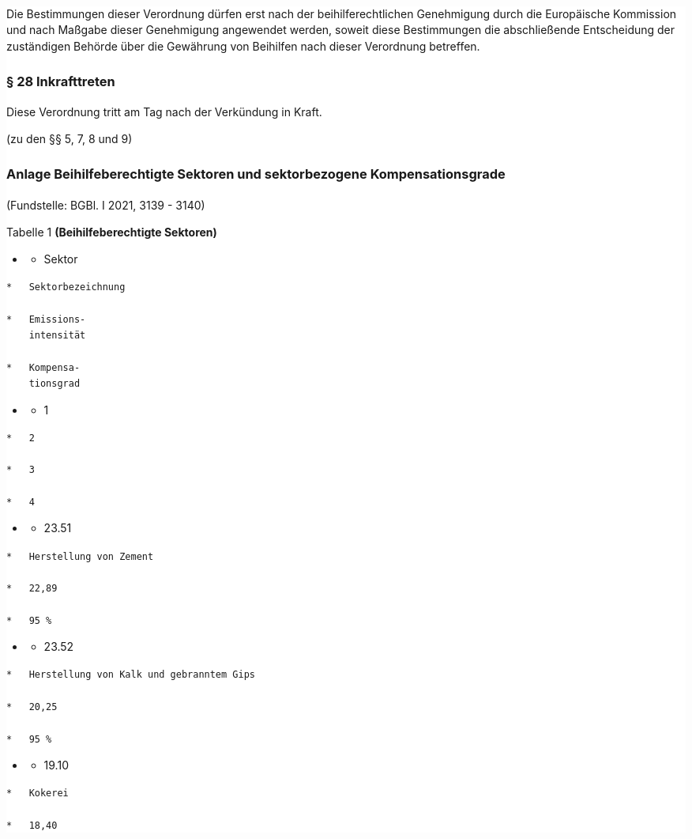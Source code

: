 Die Bestimmungen dieser Verordnung dürfen erst nach der beihilferechtlichen Genehmigung durch die Europäische Kommission und nach Maßgabe dieser Genehmigung angewendet werden, soweit diese Bestimmungen die abschließende Entscheidung der zuständigen Behörde über die Gewährung von Beihilfen nach dieser Verordnung betreffen.


### § 28 Inkrafttreten

Diese Verordnung tritt am Tag nach der Verkündung in Kraft.

(zu den §§ 5, 7, 8 und 9)

### Anlage Beihilfeberechtigte Sektoren und sektorbezogene Kompensationsgrade

(Fundstelle: BGBl. I 2021, 3139 - 3140)

Tabelle 1
**(Beihilfeberechtigte Sektoren)**

*    *   Sektor

    *   Sektorbezeichnung

    *   Emissions-
        intensität

    *   Kompensa-
        tionsgrad


*    *   1

    *   2

    *   3

    *   4


*    *   23.51

    *   Herstellung von Zement

    *   22,89

    *   95 %


*    *   23.52

    *   Herstellung von Kalk und gebranntem Gips

    *   20,25

    *   95 %


*    *   19.10

    *   Kokerei

    *   18,40

